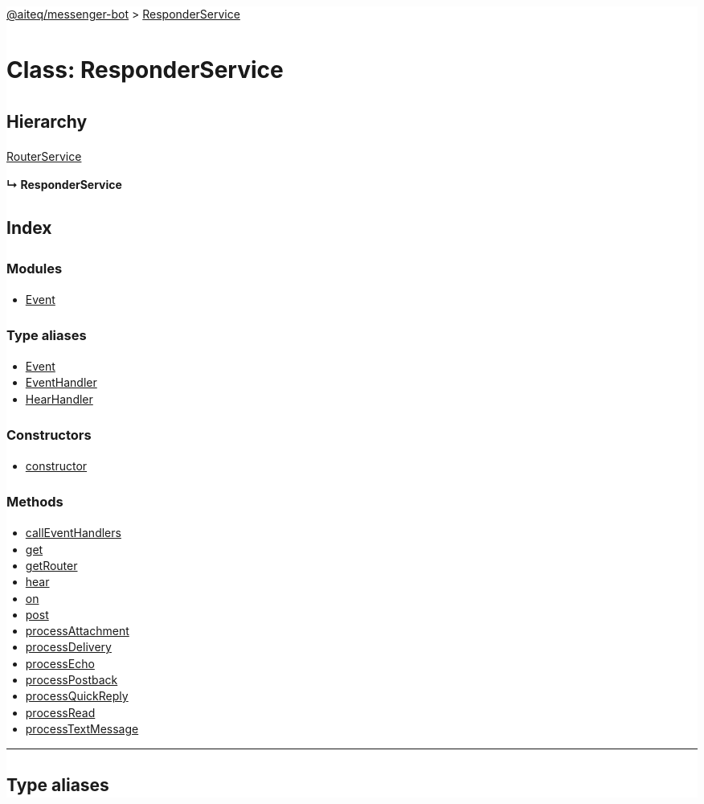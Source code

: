 [@aiteq/messenger-bot](../README.md) > [ResponderService](../classes/responderservice.md)



# Class: ResponderService

## Hierarchy


 [RouterService](routerservice.md)

**↳ ResponderService**







## Index

### Modules

* [Event](../modules/responderservice.event.md)


### Type aliases

* [Event](responderservice.md#event-1)
* [EventHandler](responderservice.md#eventhandler)
* [HearHandler](responderservice.md#hearhandler)


### Constructors

* [constructor](responderservice.md#constructor)


### Methods

* [callEventHandlers](responderservice.md#calleventhandlers)
* [get](responderservice.md#get)
* [getRouter](responderservice.md#getrouter)
* [hear](responderservice.md#hear)
* [on](responderservice.md#on)
* [post](responderservice.md#post)
* [processAttachment](responderservice.md#processattachment)
* [processDelivery](responderservice.md#processdelivery)
* [processEcho](responderservice.md#processecho)
* [processPostback](responderservice.md#processpostback)
* [processQuickReply](responderservice.md#processquickreply)
* [processRead](responderservice.md#processread)
* [processTextMessage](responderservice.md#processtextmessage)



---
## Type aliases
<a id="event-1"></a>
